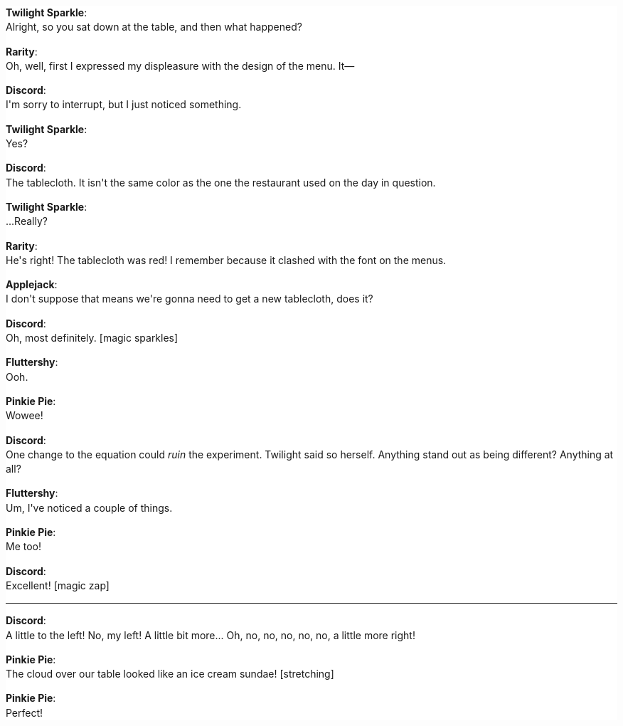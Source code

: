 **Twilight Sparkle**:  
Alright, so you sat down at the table, and then what happened?

**Rarity**:  
Oh, well, first I expressed my displeasure with the design of the menu. It—

**Discord**:  
I'm sorry to interrupt, but I just noticed something.

**Twilight Sparkle**:  
Yes?

**Discord**:  
The tablecloth. It isn't the same color as the one the restaurant used on the day in question.

**Twilight Sparkle**:  
...Really?

**Rarity**:  
He's right! The tablecloth was red! I remember because it clashed with the font on the menus.

**Applejack**:  
I don't suppose that means we're gonna need to get a new tablecloth, does it?

**Discord**:  
Oh, most definitely.
[magic sparkles]

**Fluttershy**:  
Ooh.

**Pinkie Pie**:  
Wowee!

**Discord**:  
One change to the equation could *ruin* the experiment. Twilight said so herself. Anything stand out as being different? Anything at all?

**Fluttershy**:  
Um, I've noticed a couple of things.

**Pinkie Pie**:  
Me too!

**Discord**:  
Excellent!
[magic zap]

***

**Discord**:  
A little to the left! No, my left! A little bit more... Oh, no, no, no, no, no, a little more right!

**Pinkie Pie**:  
The cloud over our table looked like an ice cream sundae!
[stretching]

**Pinkie Pie**:  
Perfect!

